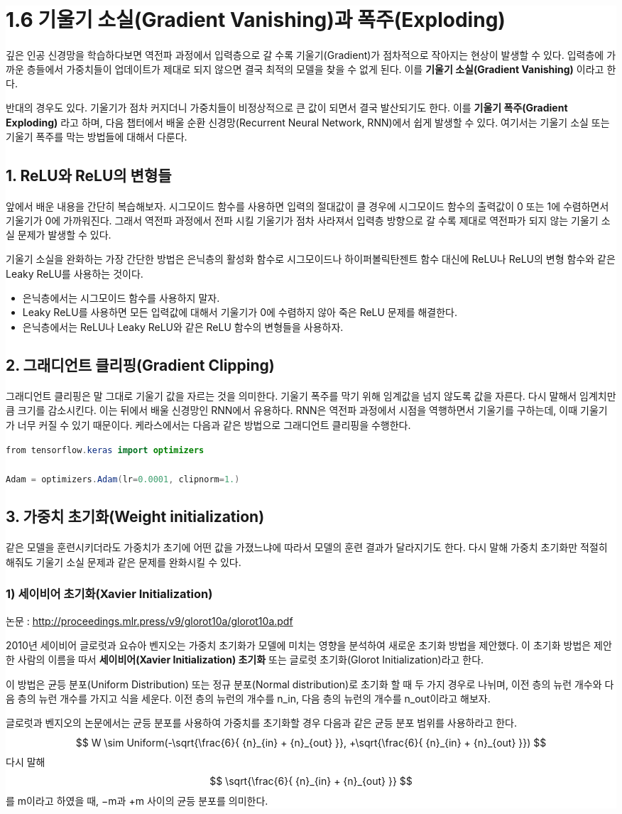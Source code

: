 # 1.6 기울기 소실(Gradient Vanishing)과 폭주(Exploding)

깊은 인공 신경망을 학습하다보면 역전파 과정에서 입력층으로 갈 수록 기울기(Gradient)가 점차적으로 작아지는 현상이 발생할 수 있다. 입력층에 가까운 층들에서 가중치들이 업데이트가 제대로 되지 않으면 결국 최적의 모델을 찾을 수 없게 된다. 이를 **기울기 소실(Gradient Vanishing)** 이라고 한다.

반대의 경우도 있다. 기울기가 점차 커지더니 가중치들이 비정상적으로 큰 값이 되면서 결국 발산되기도 한다. 이를 **기울기 폭주(Gradient Exploding)** 라고 하며, 다음 챕터에서 배울 순환 신경망(Recurrent Neural Network, RNN)에서 쉽게 발생할 수 있다. 여기서는 기울기 소실 또는 기울기 폭주를 막는 방법들에 대해서 다룬다.

## **1. ReLU와 ReLU의 변형들**

앞에서 배운 내용을 간단히 복습해보자. 시그모이드 함수를 사용하면 입력의 절대값이 클 경우에 시그모이드 함수의 출력값이 0 또는 1에 수렴하면서 기울기가 0에 가까워진다. 그래서 역전파 과정에서 전파 시킬 기울기가 점차 사라져서 입력층 방향으로 갈 수록 제대로 역전파가 되지 않는 기울기 소실 문제가 발생할 수 있다.

기울기 소실을 완화하는 가장 간단한 방법은 은닉층의 활성화 함수로 시그모이드나 하이퍼볼릭탄젠트 함수 대신에 ReLU나 ReLU의 변형 함수와 같은 Leaky ReLU를 사용하는 것이다.

- 은닉층에서는 시그모이드 함수를 사용하지 말자.
- Leaky ReLU를 사용하면 모든 입력값에 대해서 기울기가 0에 수렴하지 않아 죽은 ReLU 문제를 해결한다.
- 은닉층에서는 ReLU나 Leaky ReLU와 같은 ReLU 함수의 변형들을 사용하자.

## **2. 그래디언트 클리핑(Gradient Clipping)**

그래디언트 클리핑은 말 그대로 기울기 값을 자르는 것을 의미한다. 기울기 폭주를 막기 위해 임계값을 넘지 않도록 값을 자른다. 다시 말해서 임계치만큼 크기를 감소시킨다. 이는 뒤에서 배울 신경망인 RNN에서 유용하다. RNN은 역전파 과정에서 시점을 역행하면서 기울기를 구하는데, 이때 기울기가 너무 커질 수 있기 때문이다. 케라스에서는 다음과 같은 방법으로 그래디언트 클리핑을 수행한다.

```java
from tensorflow.keras import optimizers

Adam = optimizers.Adam(lr=0.0001, clipnorm=1.)
```

## **3. 가중치 초기화(Weight initialization)**

같은 모델을 훈련시키더라도 가중치가 초기에 어떤 값을 가졌느냐에 따라서 모델의 훈련 결과가 달라지기도 한다. 다시 말해 가중치 초기화만 적절히 해줘도 기울기 소실 문제과 같은 문제를 완화시킬 수 있다.

### **1) 세이비어 초기화(Xavier Initialization)**

논문 : http://proceedings.mlr.press/v9/glorot10a/glorot10a.pdf

2010년 세이비어 글로럿과 요슈아 벤지오는 가중치 초기화가 모델에 미치는 영향을 분석하여 새로운 초기화 방법을 제안했다. 이 초기화 방법은 제안한 사람의 이름을 따서 **세이비어(Xavier Initialization) 초기화** 또는 글로럿 초기화(Glorot Initialization)라고 한다.

이 방법은 균등 분포(Uniform Distribution) 또는 정규 분포(Normal distribution)로 초기화 할 때 두 가지 경우로 나뉘며, 이전 층의 뉴런 개수와 다음 층의 뉴런 개수를 가지고 식을 세운다. 이전 층의 뉴런의 개수를 n_in, 다음 층의 뉴런의 개수를 n_out이라고 해보자.

글로럿과 벤지오의 논문에서는 균등 분포를 사용하여 가중치를 초기화할 경우 다음과 같은 균등 분포 범위를 사용하라고 한다.
$$
W \sim Uniform(-\sqrt{\frac{6}{ {n}_{in} + {n}_{out} }}, +\sqrt{\frac{6}{ {n}_{in} + {n}_{out} }})
$$
다시 말해 
$$
\sqrt{\frac{6}{ {n}_{in} + {n}_{out} }}
$$
를 m이라고 하였을 때, −m과 +m 사이의 균등 분포를 의미한다.
